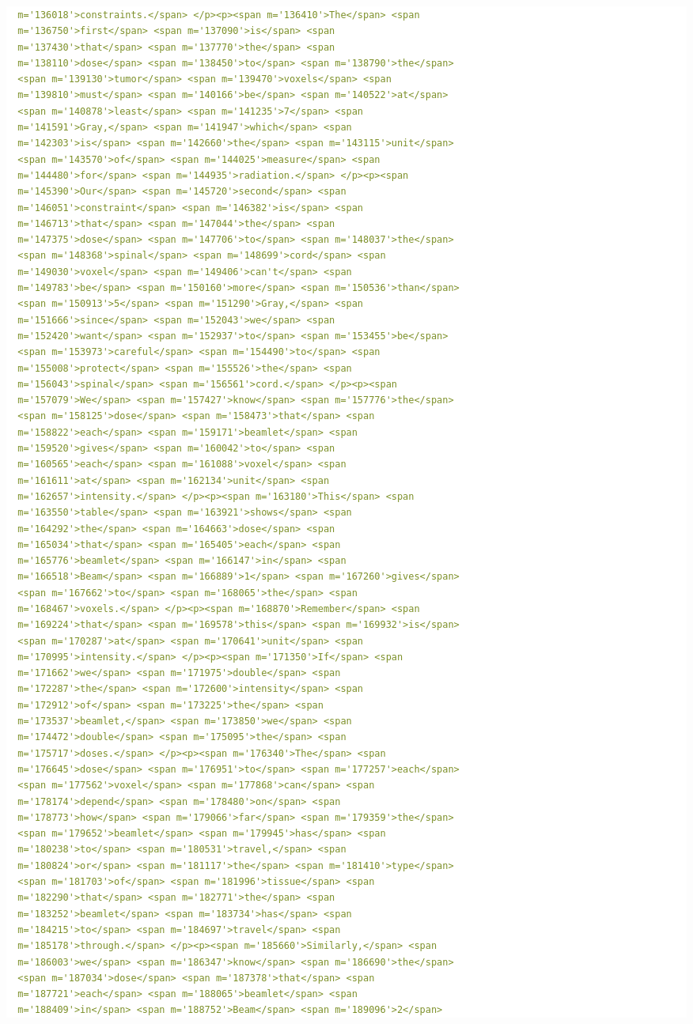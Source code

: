 ```yaml
  m='136018'>constraints.</span> </p><p><span m='136410'>The</span> <span
  m='136750'>first</span> <span m='137090'>is</span> <span
  m='137430'>that</span> <span m='137770'>the</span> <span
  m='138110'>dose</span> <span m='138450'>to</span> <span m='138790'>the</span>
  <span m='139130'>tumor</span> <span m='139470'>voxels</span> <span
  m='139810'>must</span> <span m='140166'>be</span> <span m='140522'>at</span>
  <span m='140878'>least</span> <span m='141235'>7</span> <span
  m='141591'>Gray,</span> <span m='141947'>which</span> <span
  m='142303'>is</span> <span m='142660'>the</span> <span m='143115'>unit</span>
  <span m='143570'>of</span> <span m='144025'>measure</span> <span
  m='144480'>for</span> <span m='144935'>radiation.</span> </p><p><span
  m='145390'>Our</span> <span m='145720'>second</span> <span
  m='146051'>constraint</span> <span m='146382'>is</span> <span
  m='146713'>that</span> <span m='147044'>the</span> <span
  m='147375'>dose</span> <span m='147706'>to</span> <span m='148037'>the</span>
  <span m='148368'>spinal</span> <span m='148699'>cord</span> <span
  m='149030'>voxel</span> <span m='149406'>can't</span> <span
  m='149783'>be</span> <span m='150160'>more</span> <span m='150536'>than</span>
  <span m='150913'>5</span> <span m='151290'>Gray,</span> <span
  m='151666'>since</span> <span m='152043'>we</span> <span
  m='152420'>want</span> <span m='152937'>to</span> <span m='153455'>be</span>
  <span m='153973'>careful</span> <span m='154490'>to</span> <span
  m='155008'>protect</span> <span m='155526'>the</span> <span
  m='156043'>spinal</span> <span m='156561'>cord.</span> </p><p><span
  m='157079'>We</span> <span m='157427'>know</span> <span m='157776'>the</span>
  <span m='158125'>dose</span> <span m='158473'>that</span> <span
  m='158822'>each</span> <span m='159171'>beamlet</span> <span
  m='159520'>gives</span> <span m='160042'>to</span> <span
  m='160565'>each</span> <span m='161088'>voxel</span> <span
  m='161611'>at</span> <span m='162134'>unit</span> <span
  m='162657'>intensity.</span> </p><p><span m='163180'>This</span> <span
  m='163550'>table</span> <span m='163921'>shows</span> <span
  m='164292'>the</span> <span m='164663'>dose</span> <span
  m='165034'>that</span> <span m='165405'>each</span> <span
  m='165776'>beamlet</span> <span m='166147'>in</span> <span
  m='166518'>Beam</span> <span m='166889'>1</span> <span m='167260'>gives</span>
  <span m='167662'>to</span> <span m='168065'>the</span> <span
  m='168467'>voxels.</span> </p><p><span m='168870'>Remember</span> <span
  m='169224'>that</span> <span m='169578'>this</span> <span m='169932'>is</span>
  <span m='170287'>at</span> <span m='170641'>unit</span> <span
  m='170995'>intensity.</span> </p><p><span m='171350'>If</span> <span
  m='171662'>we</span> <span m='171975'>double</span> <span
  m='172287'>the</span> <span m='172600'>intensity</span> <span
  m='172912'>of</span> <span m='173225'>the</span> <span
  m='173537'>beamlet,</span> <span m='173850'>we</span> <span
  m='174472'>double</span> <span m='175095'>the</span> <span
  m='175717'>doses.</span> </p><p><span m='176340'>The</span> <span
  m='176645'>dose</span> <span m='176951'>to</span> <span m='177257'>each</span>
  <span m='177562'>voxel</span> <span m='177868'>can</span> <span
  m='178174'>depend</span> <span m='178480'>on</span> <span
  m='178773'>how</span> <span m='179066'>far</span> <span m='179359'>the</span>
  <span m='179652'>beamlet</span> <span m='179945'>has</span> <span
  m='180238'>to</span> <span m='180531'>travel,</span> <span
  m='180824'>or</span> <span m='181117'>the</span> <span m='181410'>type</span>
  <span m='181703'>of</span> <span m='181996'>tissue</span> <span
  m='182290'>that</span> <span m='182771'>the</span> <span
  m='183252'>beamlet</span> <span m='183734'>has</span> <span
  m='184215'>to</span> <span m='184697'>travel</span> <span
  m='185178'>through.</span> </p><p><span m='185660'>Similarly,</span> <span
  m='186003'>we</span> <span m='186347'>know</span> <span m='186690'>the</span>
  <span m='187034'>dose</span> <span m='187378'>that</span> <span
  m='187721'>each</span> <span m='188065'>beamlet</span> <span
  m='188409'>in</span> <span m='188752'>Beam</span> <span m='189096'>2</span>
```
